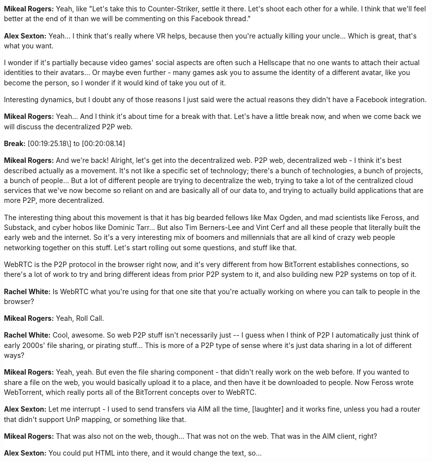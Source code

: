**Mikeal Rogers:** Yeah, like "Let's take this to Counter-Striker, settle it there. Let's shoot each other for a while. I think that we'll feel better at the end of it than we will be commenting on this Facebook thread."

**Alex Sexton:** Yeah... I think that's really where VR helps, because then you're actually killing your uncle... Which is great, that's what you want.

I wonder if it's partially because video games' social aspects are often such a Hellscape that no one wants to attach their actual identities to their avatars... Or maybe even further - many games ask you to assume the identity of a different avatar, like you become the person, so I wonder if it would kind of take you out of it.

Interesting dynamics, but I doubt any of those reasons I just said were the actual reasons they didn't have a Facebook integration.

**Mikeal Rogers:** Yeah... And I think it's about time for a break with that. Let's have a little break now, and when we come back we will discuss the decentralized P2P web.

**Break:** \[00:19:25.18\\\] to \[00:20:08.14\]

**Mikeal Rogers:** And we're back! Alright, let's get into the decentralized web. P2P web, decentralized web - I think it's best described actually as a movement. It's not like a specific set of technology; there's a bunch of technologies, a bunch of projects, a bunch of people... But a lot of different people are trying to decentralize the web, trying to take a lot of the centralized cloud services that we've now become so reliant on and are basically all of our data to, and trying to actually build applications that are more P2P, more decentralized.

The interesting thing about this movement is that it has big bearded fellows like Max Ogden, and mad scientists like Feross, and Substack, and cyber hobos like Dominic Tarr... But also Tim Berners-Lee and Vint Cerf and all these people that literally built the early web and the internet. So it's a very interesting mix of boomers and millennials that are all kind of crazy web people networking together on this stuff. Let's start rolling out some questions, and stuff like that.

WebRTC is the P2P protocol in the browser right now, and it's very different from how BitTorrent establishes connections, so there's a lot of work to try and bring different ideas from prior P2P system to it, and also building new P2P systems on top of it.

**Rachel White:** Is WebRTC what you're using for that one site that you're actually working on where you can talk to people in the browser?

**Mikeal Rogers:** Yeah, Roll Call.

**Rachel White:** Cool, awesome. So web P2P stuff isn't necessarily just -- I guess when I think of P2P I automatically just think of early 2000s' file sharing, or pirating stuff... This is more of a P2P type of sense where it's just data sharing in a lot of different ways?

**Mikeal Rogers:** Yeah, yeah. But even the file sharing component - that didn't really work on the web before. If you wanted to share a file on the web, you would basically upload it to a place, and then have it be downloaded to people. Now Feross wrote WebTorrent, which really ports all of the BitTorrent concepts over to WebRTC.

**Alex Sexton:** Let me interrupt - I used to send transfers via AIM all the time, \[laughter\] and it works fine, unless you had a router that didn't support UnP mapping, or something like that.

**Mikeal Rogers:** That was also not on the web, though... That was not on the web. That was in the AIM client, right?

**Alex Sexton:** You could put HTML into there, and it would change the text, so...
